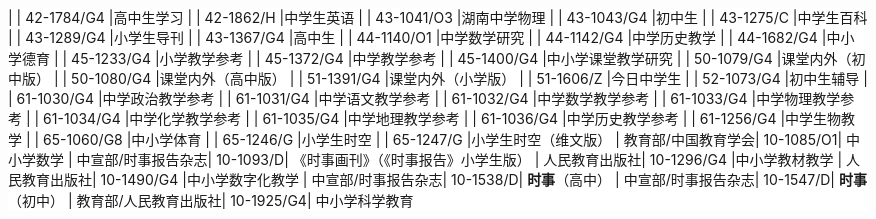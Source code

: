 |	|	42-1784/G4	|高中生学习
|	|	42-1862/H	|中学生英语
|	|	43-1041/O3	|湖南中学物理
|	|	43-1043/G4	|初中生
|	|	43-1275/C	|中学生百科
|	|	43-1289/G4	|小学生导刊
|	|	43-1367/G4	|高中生
|	|	44-1140/O1	|中学数学研究
|	|	44-1142/G4	|中学历史教学
|	|	44-1682/G4	|中小学德育
|	|	45-1233/G4	|小学教学参考
|	|	45-1372/G4	|中学教学参考
|	|	45-1400/G4	|中小学课堂教学研究
|	|	50-1079/G4	|课堂内外（初中版）
|	|	50-1080/G4	|课堂内外（高中版）
|	|	51-1391/G4	|课堂内外（小学版）
|	|	51-1606/Z	|今日中学生
|	|	52-1073/G4	|初中生辅导
|	|	61-1030/G4	|中学政治教学参考
|	|	61-1031/G4	|中学语文教学参考
|	|	61-1032/G4	|中学数学教学参考
|	|	61-1033/G4	|中学物理教学参考
|	|	61-1034/G4	|中学化学教学参考
|	|	61-1035/G4	|中学地理教学参考
|	|	61-1036/G4	|中学历史教学参考
|	|	61-1256/G4	|中学生物教学
|	|	65-1060/G8	|中小学体育
|	|	65-1246/G	|小学生时空
|	|	65-1247/G	|小学生时空（维文版）
|	教育部/中国教育学会|	10-1085/O1|	中小学数学
|	中宣部/时事报告杂志|	10-1093/D|	《时事画刊》（《时事报告》小学生版）
|	人民教育出版社|	10-1296/G4	|中小学教材教学
|	人民教育出版社|	10-1490/G4	|中小学数字化教学
|	中宣部/时事报告杂志|	10-1538/D|	**时事**（高中）
|	中宣部/时事报告杂志|	10-1547/D|	**时事**（初中）
|	教育部/人民教育出版社|	10-1925/G4|	中小学科学教育
